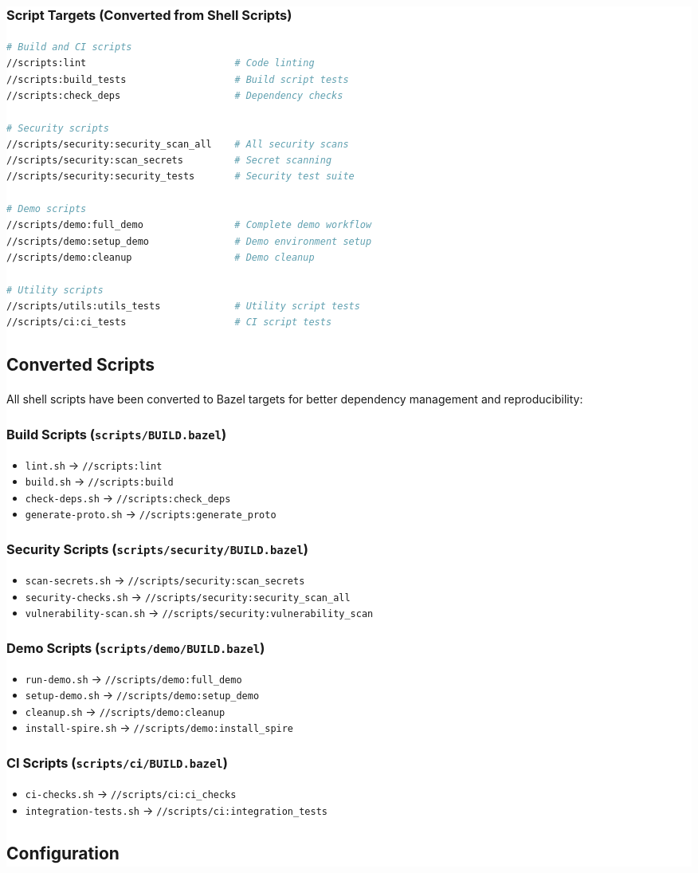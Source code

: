 ### Script Targets (Converted from Shell Scripts)

```bash
# Build and CI scripts
//scripts:lint                          # Code linting
//scripts:build_tests                   # Build script tests
//scripts:check_deps                    # Dependency checks

# Security scripts
//scripts/security:security_scan_all    # All security scans
//scripts/security:scan_secrets         # Secret scanning
//scripts/security:security_tests       # Security test suite

# Demo scripts  
//scripts/demo:full_demo                # Complete demo workflow
//scripts/demo:setup_demo               # Demo environment setup
//scripts/demo:cleanup                  # Demo cleanup

# Utility scripts
//scripts/utils:utils_tests             # Utility script tests
//scripts/ci:ci_tests                   # CI script tests
```

## Converted Scripts

All shell scripts have been converted to Bazel targets for better dependency management and reproducibility:

### Build Scripts (`scripts/BUILD.bazel`)
- `lint.sh` → `//scripts:lint`
- `build.sh` → `//scripts:build`
- `check-deps.sh` → `//scripts:check_deps`
- `generate-proto.sh` → `//scripts:generate_proto`

### Security Scripts (`scripts/security/BUILD.bazel`)
- `scan-secrets.sh` → `//scripts/security:scan_secrets`
- `security-checks.sh` → `//scripts/security:security_scan_all`
- `vulnerability-scan.sh` → `//scripts/security:vulnerability_scan`

### Demo Scripts (`scripts/demo/BUILD.bazel`)
- `run-demo.sh` → `//scripts/demo:full_demo`
- `setup-demo.sh` → `//scripts/demo:setup_demo`
- `cleanup.sh` → `//scripts/demo:cleanup`
- `install-spire.sh` → `//scripts/demo:install_spire`

### CI Scripts (`scripts/ci/BUILD.bazel`)
- `ci-checks.sh` → `//scripts/ci:ci_checks`
- `integration-tests.sh` → `//scripts/ci:integration_tests`

## Configuration
